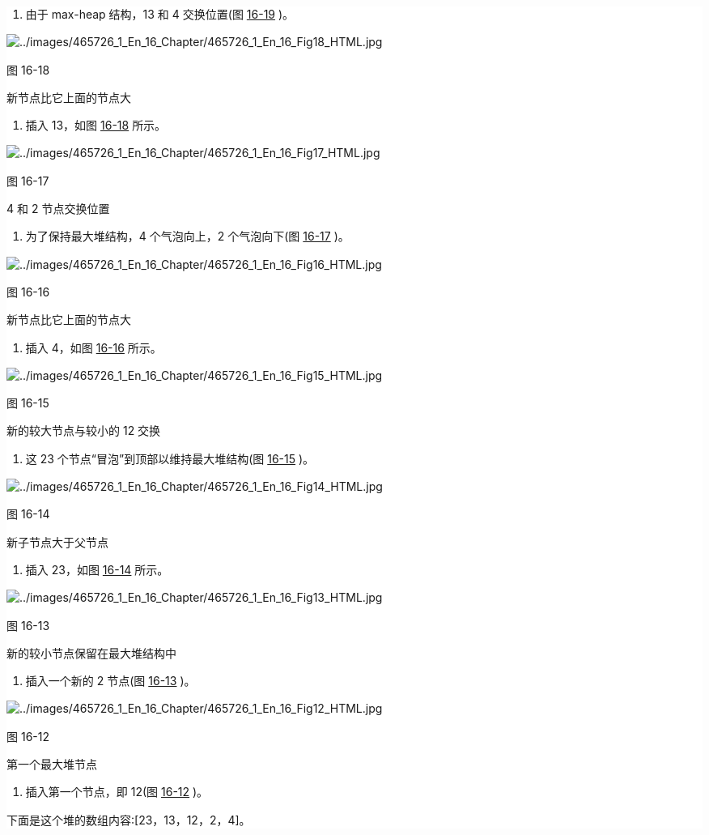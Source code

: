 1.  由于 max-heap 结构，13 和 4 交换位置(图 [16-19](#Fig19) )。

![../images/465726_1_En_16_Chapter/465726_1_En_16_Fig18_HTML.jpg](../images/465726_1_En_16_Chapter/465726_1_En_16_Fig18_HTML.jpg)

图 16-18

新节点比它上面的节点大

1.  插入 13，如图 [16-18](#Fig18) 所示。

![../images/465726_1_En_16_Chapter/465726_1_En_16_Fig17_HTML.jpg](../images/465726_1_En_16_Chapter/465726_1_En_16_Fig17_HTML.jpg)

图 16-17

4 和 2 节点交换位置

1.  为了保持最大堆结构，4 个气泡向上，2 个气泡向下(图 [16-17](#Fig17) )。

![../images/465726_1_En_16_Chapter/465726_1_En_16_Fig16_HTML.jpg](../images/465726_1_En_16_Chapter/465726_1_En_16_Fig16_HTML.jpg)

图 16-16

新节点比它上面的节点大

1.  插入 4，如图 [16-16](#Fig16) 所示。

![../images/465726_1_En_16_Chapter/465726_1_En_16_Fig15_HTML.jpg](../images/465726_1_En_16_Chapter/465726_1_En_16_Fig15_HTML.jpg)

图 16-15

新的较大节点与较小的 12 交换

1.  这 23 个节点“冒泡”到顶部以维持最大堆结构(图 [16-15](#Fig15) )。

![../images/465726_1_En_16_Chapter/465726_1_En_16_Fig14_HTML.jpg](../images/465726_1_En_16_Chapter/465726_1_En_16_Fig14_HTML.jpg)

图 16-14

新子节点大于父节点

1.  插入 23，如图 [16-14](#Fig14) 所示。

![../images/465726_1_En_16_Chapter/465726_1_En_16_Fig13_HTML.jpg](../images/465726_1_En_16_Chapter/465726_1_En_16_Fig13_HTML.jpg)

图 16-13

新的较小节点保留在最大堆结构中

1.  插入一个新的 2 节点(图 [16-13](#Fig13) )。

![../images/465726_1_En_16_Chapter/465726_1_En_16_Fig12_HTML.jpg](../images/465726_1_En_16_Chapter/465726_1_En_16_Fig12_HTML.jpg)

图 16-12

第一个最大堆节点

1.  插入第一个节点，即 12(图 [16-12](#Fig12) )。

下面是这个堆的数组内容:[23，13，12，2，4]。

